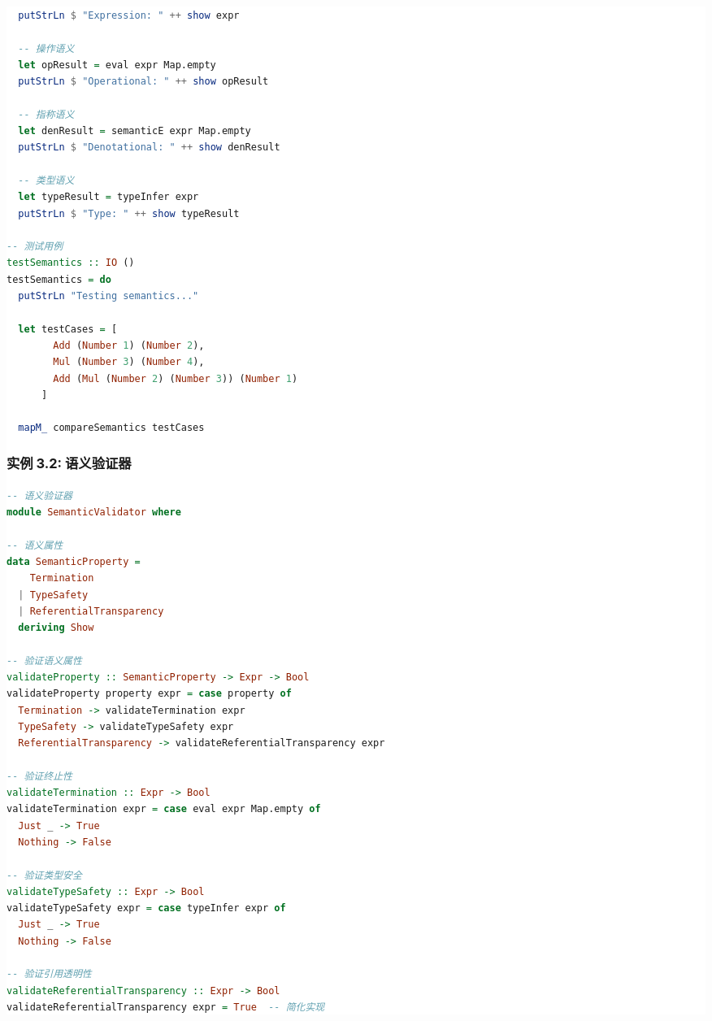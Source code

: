 ```haskell
  putStrLn $ "Expression: " ++ show expr
  
  -- 操作语义
  let opResult = eval expr Map.empty
  putStrLn $ "Operational: " ++ show opResult
  
  -- 指称语义
  let denResult = semanticE expr Map.empty
  putStrLn $ "Denotational: " ++ show denResult
  
  -- 类型语义
  let typeResult = typeInfer expr
  putStrLn $ "Type: " ++ show typeResult

-- 测试用例
testSemantics :: IO ()
testSemantics = do
  putStrLn "Testing semantics..."
  
  let testCases = [
        Add (Number 1) (Number 2),
        Mul (Number 3) (Number 4),
        Add (Mul (Number 2) (Number 3)) (Number 1)
      ]
  
  mapM_ compareSemantics testCases
```

### 实例 3.2: 语义验证器

```haskell
-- 语义验证器
module SemanticValidator where

-- 语义属性
data SemanticProperty = 
    Termination
  | TypeSafety
  | ReferentialTransparency
  deriving Show

-- 验证语义属性
validateProperty :: SemanticProperty -> Expr -> Bool
validateProperty property expr = case property of
  Termination -> validateTermination expr
  TypeSafety -> validateTypeSafety expr
  ReferentialTransparency -> validateReferentialTransparency expr

-- 验证终止性
validateTermination :: Expr -> Bool
validateTermination expr = case eval expr Map.empty of
  Just _ -> True
  Nothing -> False

-- 验证类型安全
validateTypeSafety :: Expr -> Bool
validateTypeSafety expr = case typeInfer expr of
  Just _ -> True
  Nothing -> False

-- 验证引用透明性
validateReferentialTransparency :: Expr -> Bool
validateReferentialTransparency expr = True  -- 简化实现
```